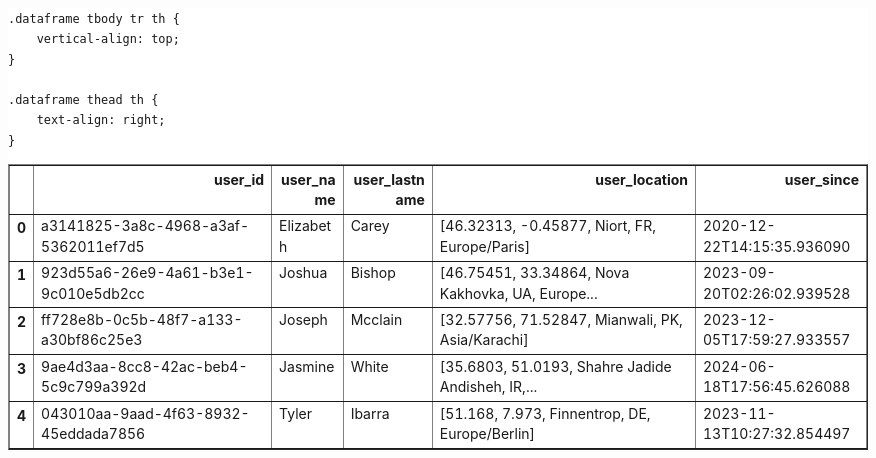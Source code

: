     .dataframe tbody tr th {
        vertical-align: top;
    }

    .dataframe thead th {
        text-align: right;
    }
</style>
<table border="1" class="dataframe">
  <thead>
    <tr style="text-align: right;">
      <th></th>
      <th>user_id</th>
      <th>user_name</th>
      <th>user_lastname</th>
      <th>user_location</th>
      <th>user_since</th>
    </tr>
  </thead>
  <tbody>
    <tr>
      <th>0</th>
      <td>a3141825-3a8c-4968-a3af-5362011ef7d5</td>
      <td>Elizabeth</td>
      <td>Carey</td>
      <td>[46.32313, -0.45877, Niort, FR, Europe/Paris]</td>
      <td>2020-12-22T14:15:35.936090</td>
    </tr>
    <tr>
      <th>1</th>
      <td>923d55a6-26e9-4a61-b3e1-9c010e5db2cc</td>
      <td>Joshua</td>
      <td>Bishop</td>
      <td>[46.75451, 33.34864, Nova Kakhovka, UA, Europe...</td>
      <td>2023-09-20T02:26:02.939528</td>
    </tr>
    <tr>
      <th>2</th>
      <td>ff728e8b-0c5b-48f7-a133-a30bf86c25e3</td>
      <td>Joseph</td>
      <td>Mcclain</td>
      <td>[32.57756, 71.52847, Mianwali, PK, Asia/Karachi]</td>
      <td>2023-12-05T17:59:27.933557</td>
    </tr>
    <tr>
      <th>3</th>
      <td>9ae4d3aa-8cc8-42ac-beb4-5c9c799a392d</td>
      <td>Jasmine</td>
      <td>White</td>
      <td>[35.6803, 51.0193, Shahre Jadide Andisheh, IR,...</td>
      <td>2024-06-18T17:56:45.626088</td>
    </tr>
    <tr>
      <th>4</th>
      <td>043010aa-9aad-4f63-8932-45eddada7856</td>
      <td>Tyler</td>
      <td>Ibarra</td>
      <td>[51.168, 7.973, Finnentrop, DE, Europe/Berlin]</td>
      <td>2023-11-13T10:27:32.854497</td>
    </tr>
  </tbody>
</table>
</div>
